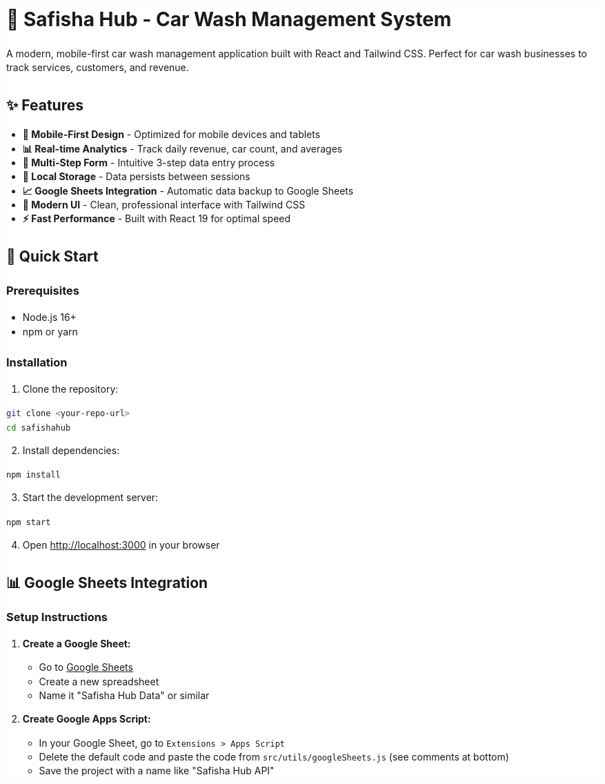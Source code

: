 # 🚗 Safisha Hub - Car Wash Management System

A modern, mobile-first car wash management application built with React and Tailwind CSS. Perfect for car wash businesses to track services, customers, and revenue.

## ✨ Features

- **📱 Mobile-First Design** - Optimized for mobile devices and tablets
- **📊 Real-time Analytics** - Track daily revenue, car count, and averages
- **🔄 Multi-Step Form** - Intuitive 3-step data entry process
- **💾 Local Storage** - Data persists between sessions
- **📈 Google Sheets Integration** - Automatic data backup to Google Sheets
- **🎨 Modern UI** - Clean, professional interface with Tailwind CSS
- **⚡ Fast Performance** - Built with React 19 for optimal speed

## 🚀 Quick Start

### Prerequisites
- Node.js 16+
- npm or yarn

### Installation

1. Clone the repository:
```bash
git clone <your-repo-url>
cd safishahub
```

2. Install dependencies:
```bash
npm install
```

3. Start the development server:
```bash
npm start
```

4. Open [http://localhost:3000](http://localhost:3000) in your browser

## 📊 Google Sheets Integration

### Setup Instructions

1. **Create a Google Sheet:**
   - Go to [Google Sheets](https://sheets.google.com)
   - Create a new spreadsheet
   - Name it "Safisha Hub Data" or similar

2. **Create Google Apps Script:**
   - In your Google Sheet, go to `Extensions > Apps Script`
   - Delete the default code and paste the code from `src/utils/googleSheets.js` (see comments at bottom)
   - Save the project with a name like "Safisha Hub API"
